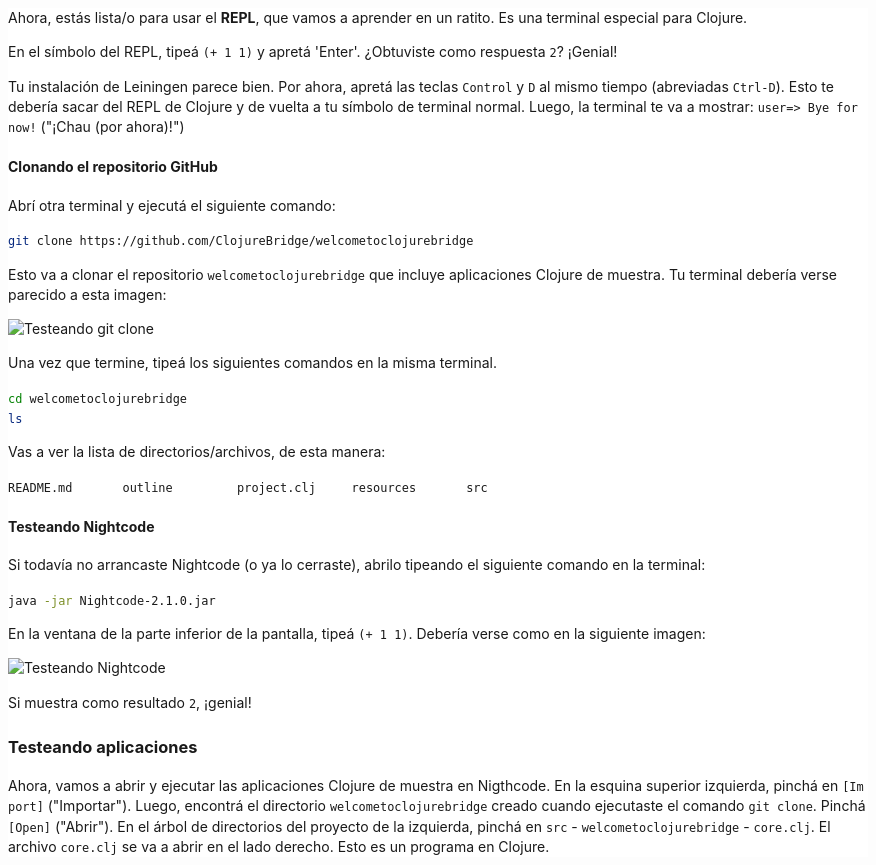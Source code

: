 Ahora, estás lista/o para usar el __REPL__, que vamos a aprender en un ratito.
Es una terminal especial para Clojure.

En el símbolo del REPL, tipeá `(+ 1 1)` y apretá 'Enter'. ¿Obtuviste como respuesta `2`? ¡Genial!

Tu instalación de Leiningen parece bien. Por ahora, apretá las teclas `Control` y `D` al mismo tiempo (abreviadas `Ctrl-D`). Esto te debería sacar del REPL de Clojure y de vuelta a tu símbolo de terminal normal. Luego, la terminal te va a mostrar: `user=> Bye for now!` ("¡Chau (por ahora)!")


#### Clonando el repositorio GitHub

Abrí otra terminal y ejecutá el siguiente comando:

```bash
git clone https://github.com/ClojureBridge/welcometoclojurebridge
```

Esto va a clonar el repositorio `welcometoclojurebridge` que incluye aplicaciones Clojure de muestra.
Tu terminal debería verse parecido a esta imagen:

![Testeando git clone](/outline/img/ubuntu/testing-git-clone.png)

Una vez que termine, tipeá los siguientes comandos en la misma terminal.

```bash
cd welcometoclojurebridge
ls
```

Vas a ver la lista de directorios/archivos, de esta manera:

```
README.md       outline         project.clj     resources       src
```

#### Testeando Nightcode

Si todavía no arrancaste Nightcode (o ya lo cerraste), abrilo tipeando el siguiente comando en la terminal:

```bash
java -jar Nightcode-2.1.0.jar
```

En la ventana de la parte inferior de la pantalla, tipeá `(+ 1 1)`. Debería verse como en la siguiente imagen:

![Testeando Nightcode](/outline/img/nightcode-repl.png)

Si muestra como resultado `2`, ¡genial!


### Testeando aplicaciones

Ahora, vamos a abrir y ejecutar las aplicaciones Clojure de muestra en Nigthcode.
En la esquina superior izquierda, pinchá en `[Import]` ("Importar"). Luego, encontrá el directorio `welcometoclojurebridge` creado cuando ejecutaste el comando `git clone`. Pinchá `[Open]` ("Abrir").
En el árbol de directorios del proyecto de la izquierda, pinchá en `src` - `welcometoclojurebridge` - `core.clj`. El archivo `core.clj` se va a abrir en el lado derecho.
Esto es un programa en Clojure.
